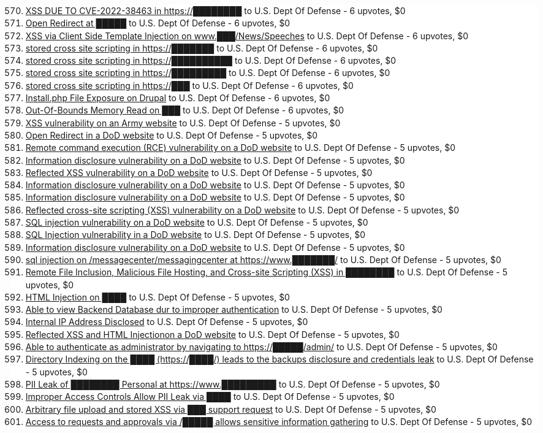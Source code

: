 570. [XSS DUE TO CVE-2022-38463 in https://████████](https://hackerone.com/reports/1681208) to U.S. Dept Of Defense - 6 upvotes, $0
571. [Open Redirect at █████](https://hackerone.com/reports/1634105) to U.S. Dept Of Defense - 6 upvotes, $0
572. [XSS via Client Side Template Injection on www.███/News/Speeches](https://hackerone.com/reports/1736317) to U.S. Dept Of Defense - 6 upvotes, $0
573. [stored cross site scripting in https://███████](https://hackerone.com/reports/1666002) to U.S. Dept Of Defense - 6 upvotes, $0
574. [stored cross site scripting in https://██████████](https://hackerone.com/reports/1657030) to U.S. Dept Of Defense - 6 upvotes, $0
575. [stored cross site scripting in https://█████████](https://hackerone.com/reports/1660500) to U.S. Dept Of Defense - 6 upvotes, $0
576. [stored cross site scripting in https://███](https://hackerone.com/reports/1657033) to U.S. Dept Of Defense - 6 upvotes, $0
577. [Install.php File Exposure on Drupal](https://hackerone.com/reports/1844674) to U.S. Dept Of Defense - 6 upvotes, $0
578. [Out-Of-Bounds Memory Read on ███](https://hackerone.com/reports/2509402) to U.S. Dept Of Defense - 6 upvotes, $0
579. [XSS vulnerability on an Army website](https://hackerone.com/reports/187881) to U.S. Dept Of Defense - 5 upvotes, $0
580. [Open Redirect in a DoD website](https://hackerone.com/reports/187006) to U.S. Dept Of Defense - 5 upvotes, $0
581. [Remote command execution (RCE) vulnerability on a DoD website](https://hackerone.com/reports/202652) to U.S. Dept Of Defense - 5 upvotes, $0
582. [Information disclosure vulnerability on a DoD website](https://hackerone.com/reports/196482) to U.S. Dept Of Defense - 5 upvotes, $0
583. [Reflected XSS vulnerability on a DoD website](https://hackerone.com/reports/187822) to U.S. Dept Of Defense - 5 upvotes, $0
584. [Information disclosure vulnerability on a DoD website](https://hackerone.com/reports/195638) to U.S. Dept Of Defense - 5 upvotes, $0
585. [Information disclosure vulnerability on a DoD website](https://hackerone.com/reports/195636) to U.S. Dept Of Defense - 5 upvotes, $0
586. [Reflected cross-site scripting (XSS) vulnerability on a DoD website](https://hackerone.com/reports/191381) to U.S. Dept Of Defense - 5 upvotes, $0
587. [SQL injection vulnerability on a DoD website](https://hackerone.com/reports/202619) to U.S. Dept Of Defense - 5 upvotes, $0
588. [SQL Injection vulnerability in a DoD website](https://hackerone.com/reports/201512) to U.S. Dept Of Defense - 5 upvotes, $0
589. [Information disclosure vulnerability on a DoD website](https://hackerone.com/reports/186530) to U.S. Dept Of Defense - 5 upvotes, $0
590. [sql injection on  /messagecenter/messagingcenter at https://www.███████/](https://hackerone.com/reports/381758) to U.S. Dept Of Defense - 5 upvotes, $0
591. [Remote File Inclusion, Malicious File Hosting, and Cross-site Scripting (XSS) in ████████](https://hackerone.com/reports/192940) to U.S. Dept Of Defense - 5 upvotes, $0
592. [HTML Injection on ████](https://hackerone.com/reports/198218) to U.S. Dept Of Defense - 5 upvotes, $0
593. [Able to view Backend Database dur to improper authentication](https://hackerone.com/reports/258573) to U.S. Dept Of Defense - 5 upvotes, $0
594. [Internal IP Address Disclosed](https://hackerone.com/reports/707228) to U.S. Dept Of Defense - 5 upvotes, $0
595. [Reflected XSS and HTML Injectionon a DoD website](https://hackerone.com/reports/859342) to U.S. Dept Of Defense - 5 upvotes, $0
596. [Able to authenticate as administrator by navigating to https://█████/admin/](https://hackerone.com/reports/1035742) to U.S. Dept Of Defense - 5 upvotes, $0
597. [Directory Indexing on the ████ (https://████/) leads to the backups disclosure and credentials leak](https://hackerone.com/reports/684838) to U.S. Dept Of Defense - 5 upvotes, $0
598. [PII Leak of ████████ Personal at  https://www.█████████](https://hackerone.com/reports/1050196) to U.S. Dept Of Defense - 5 upvotes, $0
599. [Improper Access Controls Allow PII Leak via ████](https://hackerone.com/reports/819591) to U.S. Dept Of Defense - 5 upvotes, $0
600. [Arbitrary file upload and stored XSS via ███ support request](https://hackerone.com/reports/865354) to U.S. Dept Of Defense - 5 upvotes, $0
601. [Access to requests and approvals via /█████ allows sensitive information gathering](https://hackerone.com/reports/904671) to U.S. Dept Of Defense - 5 upvotes, $0